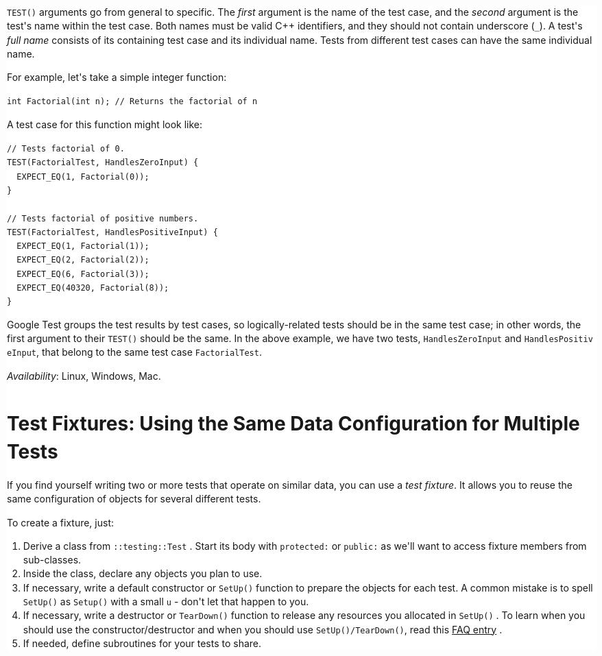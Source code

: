 `TEST()` arguments go from general to specific. The _first_ argument is the name of the test case, and the _second_
argument is the test's name within the test case. Both names must be valid C++ identifiers, and they should not contain
underscore (`_`). A test's _full name_ consists of its containing test case and its individual name. Tests from
different test cases can have the same individual name.

For example, let's take a simple integer function:

```
int Factorial(int n); // Returns the factorial of n
```

A test case for this function might look like:

```
// Tests factorial of 0.
TEST(FactorialTest, HandlesZeroInput) {
  EXPECT_EQ(1, Factorial(0));
}

// Tests factorial of positive numbers.
TEST(FactorialTest, HandlesPositiveInput) {
  EXPECT_EQ(1, Factorial(1));
  EXPECT_EQ(2, Factorial(2));
  EXPECT_EQ(6, Factorial(3));
  EXPECT_EQ(40320, Factorial(8));
}
```

Google Test groups the test results by test cases, so logically-related tests should be in the same test case; in other
words, the first argument to their
`TEST()` should be the same. In the above example, we have two tests,
`HandlesZeroInput` and `HandlesPositiveInput`, that belong to the same test case `FactorialTest`.

_Availability_: Linux, Windows, Mac.

# Test Fixtures: Using the Same Data Configuration for Multiple Tests #

If you find yourself writing two or more tests that operate on similar data, you can use a _test fixture_. It allows you
to reuse the same configuration of objects for several different tests.

To create a fixture, just:

1. Derive a class from `::testing::Test` . Start its body with `protected:` or `public:` as we'll want to access fixture
   members from sub-classes.
1. Inside the class, declare any objects you plan to use.
1. If necessary, write a default constructor or `SetUp()` function to prepare the objects for each test. A common
   mistake is to spell `SetUp()` as `Setup()` with a small `u` - don't let that happen to you.
1. If necessary, write a destructor or `TearDown()` function to release any resources you allocated in `SetUp()` . To
   learn when you should use the constructor/destructor and when you should use `SetUp()/TearDown()`, read
   this [FAQ entry](V1_7_FAQ.md#should-i-use-the-constructordestructor-of-the-test-fixture-or-the-set-uptear-down-function)
   .
1. If needed, define subroutines for your tests to share.

